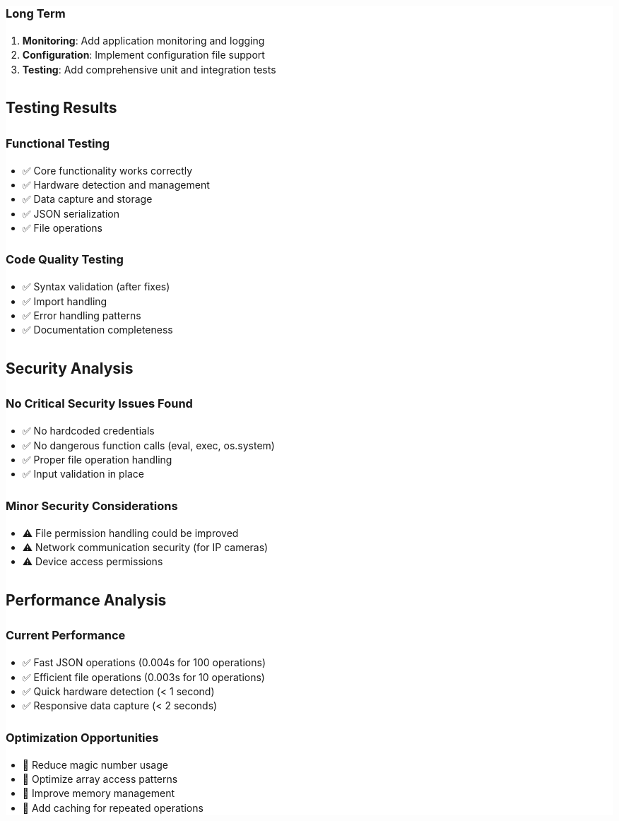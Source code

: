 ### Long Term
1. **Monitoring**: Add application monitoring and logging
2. **Configuration**: Implement configuration file support
3. **Testing**: Add comprehensive unit and integration tests

## Testing Results

### Functional Testing
- ✅ Core functionality works correctly
- ✅ Hardware detection and management
- ✅ Data capture and storage
- ✅ JSON serialization
- ✅ File operations

### Code Quality Testing
- ✅ Syntax validation (after fixes)
- ✅ Import handling
- ✅ Error handling patterns
- ✅ Documentation completeness

## Security Analysis

### No Critical Security Issues Found
- ✅ No hardcoded credentials
- ✅ No dangerous function calls (eval, exec, os.system)
- ✅ Proper file operation handling
- ✅ Input validation in place

### Minor Security Considerations
- ⚠️ File permission handling could be improved
- ⚠️ Network communication security (for IP cameras)
- ⚠️ Device access permissions

## Performance Analysis

### Current Performance
- ✅ Fast JSON operations (0.004s for 100 operations)
- ✅ Efficient file operations (0.003s for 10 operations)
- ✅ Quick hardware detection (< 1 second)
- ✅ Responsive data capture (< 2 seconds)

### Optimization Opportunities
- 🔧 Reduce magic number usage
- 🔧 Optimize array access patterns
- 🔧 Improve memory management
- 🔧 Add caching for repeated operations
